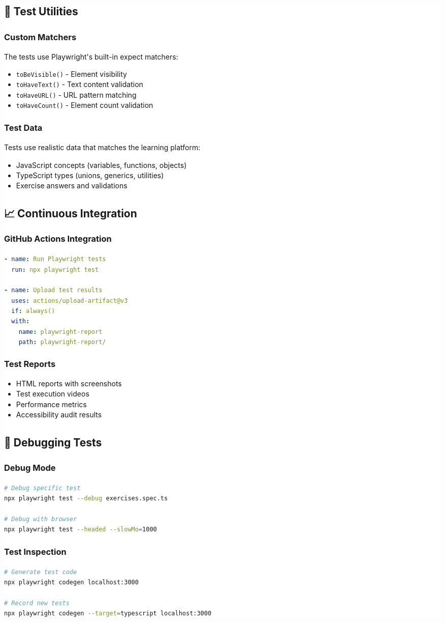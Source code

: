 ## 🔧 Test Utilities

### Custom Matchers
The tests use Playwright's built-in expect matchers:
- `toBeVisible()` - Element visibility
- `toHaveText()` - Text content validation
- `toHaveURL()` - URL pattern matching
- `toHaveCount()` - Element count validation

### Test Data
Tests use realistic data that matches the learning platform:
- JavaScript concepts (variables, functions, objects)
- TypeScript types (unions, generics, utilities)
- Exercise answers and validations

## 📈 Continuous Integration

### GitHub Actions Integration
```yaml
- name: Run Playwright tests
  run: npx playwright test
  
- name: Upload test results
  uses: actions/upload-artifact@v3
  if: always()
  with:
    name: playwright-report
    path: playwright-report/
```

### Test Reports
- HTML reports with screenshots
- Test execution videos
- Performance metrics
- Accessibility audit results

## 🐛 Debugging Tests

### Debug Mode
```bash
# Debug specific test
npx playwright test --debug exercises.spec.ts

# Debug with browser
npx playwright test --headed --slowMo=1000
```

### Test Inspection
```bash
# Generate test code
npx playwright codegen localhost:3000

# Record new tests
npx playwright codegen --target=typescript localhost:3000
```
